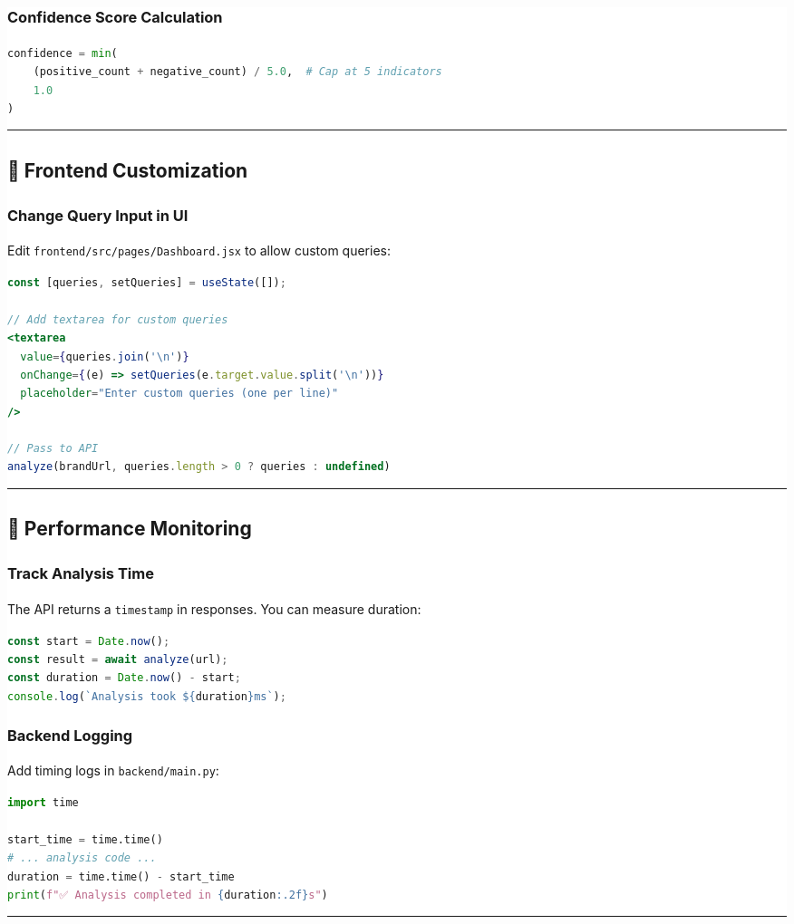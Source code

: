 ### Confidence Score Calculation

```python
confidence = min(
    (positive_count + negative_count) / 5.0,  # Cap at 5 indicators
    1.0
)
```

---

## 🎨 Frontend Customization

### Change Query Input in UI

Edit `frontend/src/pages/Dashboard.jsx` to allow custom queries:

```jsx
const [queries, setQueries] = useState([]);

// Add textarea for custom queries
<textarea
  value={queries.join('\n')}
  onChange={(e) => setQueries(e.target.value.split('\n'))}
  placeholder="Enter custom queries (one per line)"
/>

// Pass to API
analyze(brandUrl, queries.length > 0 ? queries : undefined)
```

---

## 🚦 Performance Monitoring

### Track Analysis Time

The API returns a `timestamp` in responses. You can measure duration:

```javascript
const start = Date.now();
const result = await analyze(url);
const duration = Date.now() - start;
console.log(`Analysis took ${duration}ms`);
```

### Backend Logging

Add timing logs in `backend/main.py`:

```python
import time

start_time = time.time()
# ... analysis code ...
duration = time.time() - start_time
print(f"✅ Analysis completed in {duration:.2f}s")
```

---